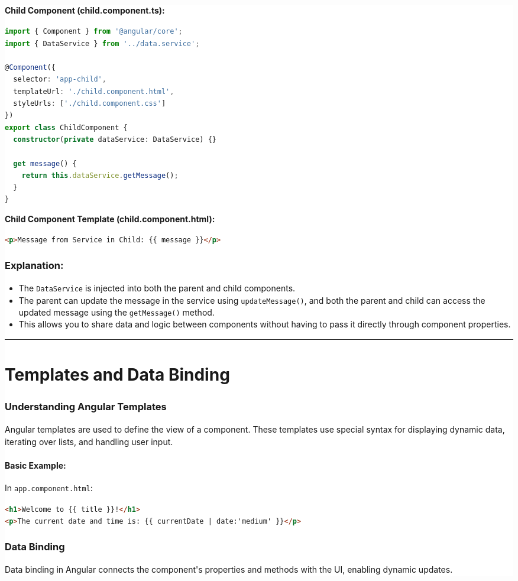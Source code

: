 **Child Component (child.component.ts):**

```typescript
import { Component } from '@angular/core';
import { DataService } from '../data.service';

@Component({
  selector: 'app-child',
  templateUrl: './child.component.html',
  styleUrls: ['./child.component.css']
})
export class ChildComponent {
  constructor(private dataService: DataService) {}

  get message() {
    return this.dataService.getMessage();
  }
}
```

**Child Component Template (child.component.html):**

```html
<p>Message from Service in Child: {{ message }}</p>
```

### Explanation:

- The `DataService` is injected into both the parent and child components.
- The parent can update the message in the service using `updateMessage()`, and both the parent and child can access the updated message using the `getMessage()` method.
- This allows you to share data and logic between components without having to pass it directly through component properties.

---

# Templates and Data Binding

### Understanding Angular Templates

Angular templates are used to define the view of a component. These templates use special syntax for displaying dynamic data, iterating over lists, and handling user input.

#### Basic Example:
In `app.component.html`:

```html
<h1>Welcome to {{ title }}!</h1>
<p>The current date and time is: {{ currentDate | date:'medium' }}</p>
```

### Data Binding

Data binding in Angular connects the component's properties and methods with the UI, enabling dynamic updates.
